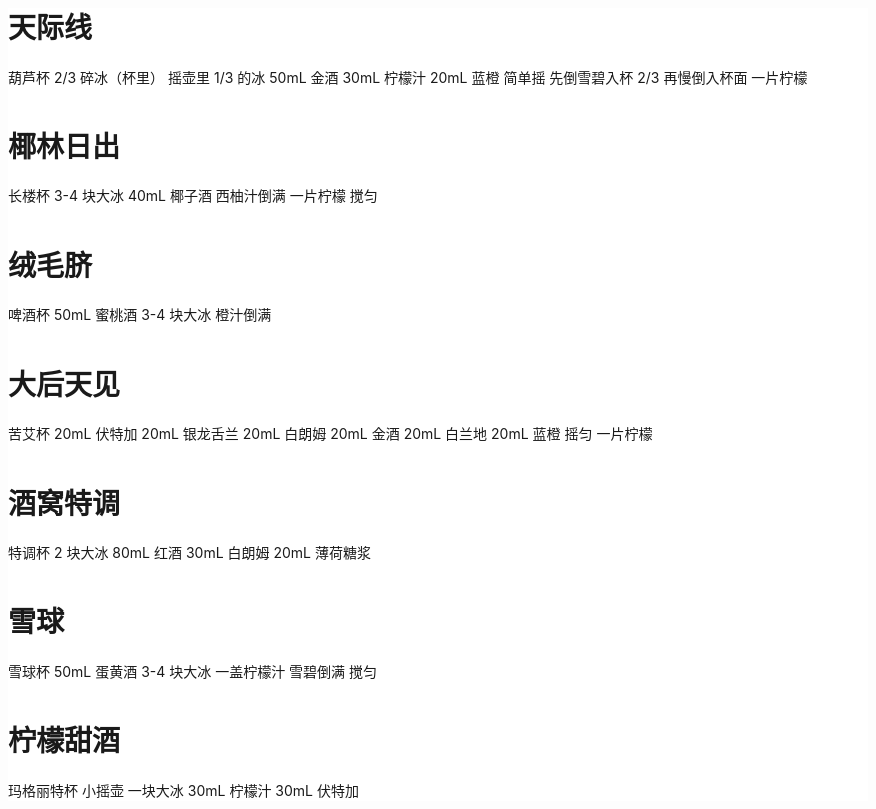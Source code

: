 # 天际线
葫芦杯
2/3 碎冰（杯里）
摇壶里 1/3 的冰
50mL 金酒
30mL 柠檬汁
20mL 蓝橙
简单摇
先倒雪碧入杯 2/3 
再慢倒入杯面
一片柠檬
# 椰林日出
长楼杯
3-4 块大冰
40mL 椰子酒
西柚汁倒满
一片柠檬
搅匀
# 绒毛脐
啤酒杯
50mL 蜜桃酒
3-4 块大冰
橙汁倒满
# 大后天见
苦艾杯
20mL 伏特加
20mL 银龙舌兰
20mL 白朗姆
20mL 金酒
20mL 白兰地
20mL 蓝橙
摇匀
一片柠檬
# 酒窝特调
特调杯
2 块大冰
80mL 红酒
30mL 白朗姆
20mL 薄荷糖浆
# 雪球
雪球杯
50mL 蛋黄酒
3-4 块大冰
一盖柠檬汁
雪碧倒满
搅匀
# 柠檬甜酒
玛格丽特杯
小摇壶
一块大冰
30mL 柠檬汁
30mL 伏特加